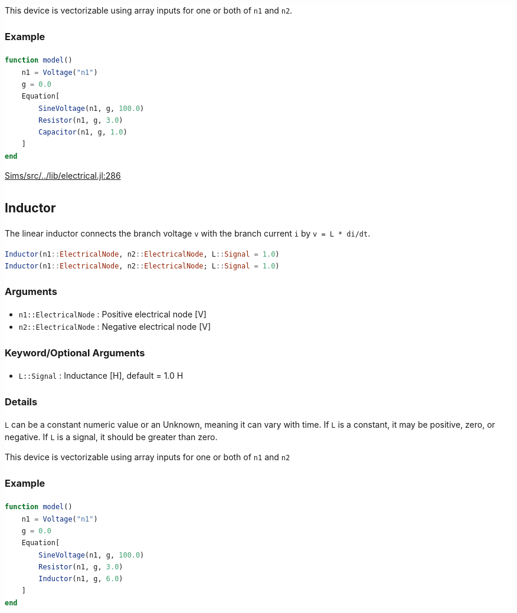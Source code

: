This device is vectorizable using array inputs for one or both of `n1`
and `n2`.

### Example

```julia    
function model()
    n1 = Voltage("n1")
    g = 0.0
    Equation[
        SineVoltage(n1, g, 100.0)
        Resistor(n1, g, 3.0)
        Capacitor(n1, g, 1.0)
    ]
end
```

[Sims/src/../lib/electrical.jl:286](https://github.com/tshort/Sims.jl/tree/558b12477832ec70e2baee9b22bfbfb2b68aae57/src/../lib/electrical.jl#L286)



## Inductor

The linear inductor connects the branch voltage `v` with the branch
current `i` by `v = L * di/dt`. 

```julia
Inductor(n1::ElectricalNode, n2::ElectricalNode, L::Signal = 1.0) 
Inductor(n1::ElectricalNode, n2::ElectricalNode; L::Signal = 1.0)
```

### Arguments

* `n1::ElectricalNode` : Positive electrical node [V]
* `n2::ElectricalNode` : Negative electrical node [V]

### Keyword/Optional Arguments

* `L::Signal` : Inductance [H], default = 1.0 H

### Details

`L` can be a constant numeric value or an Unknown,
meaning it can vary with time. If `L` is a constant, it may be
positive, zero, or negative. If `L` is a signal, it should be
greater than zero.

This device is vectorizable using array inputs for one or both of
`n1` and `n2`

### Example

```julia
function model()
    n1 = Voltage("n1")
    g = 0.0
    Equation[
        SineVoltage(n1, g, 100.0)
        Resistor(n1, g, 3.0)
        Inductor(n1, g, 6.0)
    ]
end
```
